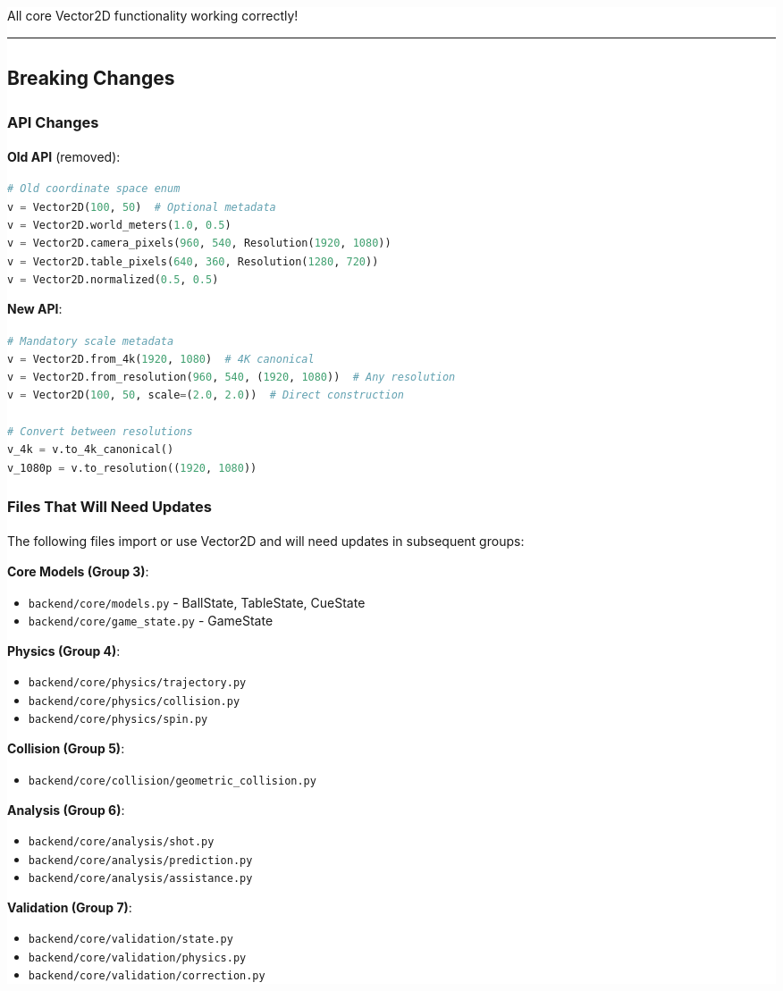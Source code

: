 All core Vector2D functionality working correctly!

---

## Breaking Changes

### API Changes

**Old API** (removed):
```python
# Old coordinate space enum
v = Vector2D(100, 50)  # Optional metadata
v = Vector2D.world_meters(1.0, 0.5)
v = Vector2D.camera_pixels(960, 540, Resolution(1920, 1080))
v = Vector2D.table_pixels(640, 360, Resolution(1280, 720))
v = Vector2D.normalized(0.5, 0.5)
```

**New API**:
```python
# Mandatory scale metadata
v = Vector2D.from_4k(1920, 1080)  # 4K canonical
v = Vector2D.from_resolution(960, 540, (1920, 1080))  # Any resolution
v = Vector2D(100, 50, scale=(2.0, 2.0))  # Direct construction

# Convert between resolutions
v_4k = v.to_4k_canonical()
v_1080p = v.to_resolution((1920, 1080))
```

### Files That Will Need Updates

The following files import or use Vector2D and will need updates in subsequent groups:

**Core Models (Group 3)**:
- `backend/core/models.py` - BallState, TableState, CueState
- `backend/core/game_state.py` - GameState

**Physics (Group 4)**:
- `backend/core/physics/trajectory.py`
- `backend/core/physics/collision.py`
- `backend/core/physics/spin.py`

**Collision (Group 5)**:
- `backend/core/collision/geometric_collision.py`

**Analysis (Group 6)**:
- `backend/core/analysis/shot.py`
- `backend/core/analysis/prediction.py`
- `backend/core/analysis/assistance.py`

**Validation (Group 7)**:
- `backend/core/validation/state.py`
- `backend/core/validation/physics.py`
- `backend/core/validation/correction.py`
